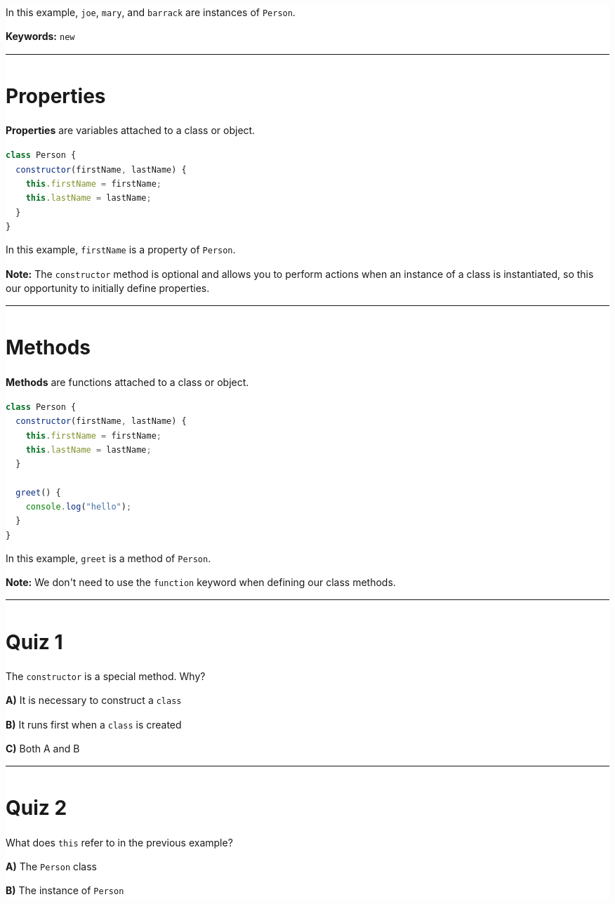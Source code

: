 In this example, `joe`, `mary`, and `barrack` are instances of `Person`.

**Keywords:** `new`

---

# Properties

**Properties** are variables attached to a class or object.

```js
class Person {
  constructor(firstName, lastName) {
    this.firstName = firstName;
    this.lastName = lastName;
  }
}
```

In this example, `firstName` is a property of `Person`.

**Note:** The `constructor` method is optional and allows you to perform actions when an instance of a class is instantiated, so this our opportunity to initially define properties.

---

# Methods

**Methods** are functions attached to a class or object.

```js
class Person {
  constructor(firstName, lastName) {
    this.firstName = firstName;
    this.lastName = lastName;
  }

  greet() {
    console.log("hello");
  }
}
```

In this example, `greet` is a method of `Person`.

**Note:** We don't need to use the `function` keyword when defining our class methods.

---

# Quiz 1

The `constructor` is a special method. Why?

**A)** It is necessary to construct a `class`

**B)** It runs first when a `class` is created

**C)** Both A and B

---

# Quiz 2

What does `this` refer to in the previous example?

**A)** The `Person` class

**B)** The instance of `Person`